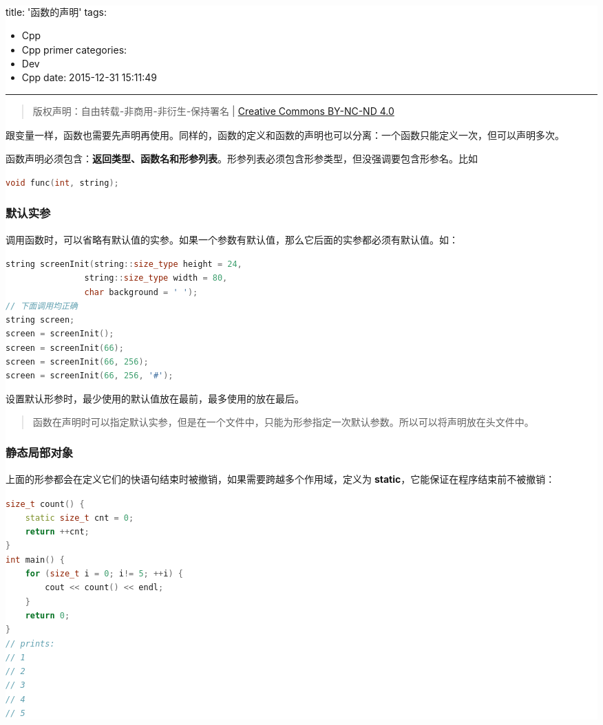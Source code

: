 title: '函数的声明'
tags:
  - Cpp
  - Cpp primer
categories:
  - Dev
  - Cpp
date: 2015-12-31 15:11:49
---

> 版权声明：自由转载-非商用-非衍生-保持署名 | [Creative Commons BY-NC-ND 4.0](https://creativecommons.org/licenses/by-nc-nd/4.0/)

跟变量一样，函数也需要先声明再使用。同样的，函数的定义和函数的声明也可以分离：一个函数只能定义一次，但可以声明多次。

函数声明必须包含：**返回类型、函数名和形参列表**。形参列表必须包含形参类型，但没强调要包含形参名。比如

```C++
void func(int, string);
```



### 默认实参 ###

调用函数时，可以省略有默认值的实参。如果一个参数有默认值，那么它后面的实参都必须有默认值。如：

```C++
string screenInit(string::size_type height = 24,
				string::size_type width = 80,
				char background = ' ');
// 下面调用均正确
string screen;
screen = screenInit();
screen = screenInit(66);
screen = screenInit(66, 256);
screen = screenInit(66, 256, '#');
```

设置默认形参时，最少使用的默认值放在最前，最多使用的放在最后。

> 函数在声明时可以指定默认实参，但是在一个文件中，只能为形参指定一次默认参数。所以可以将声明放在头文件中。

### 静态局部对象 ###

上面的形参都会在定义它们的快语句结束时被撤销，如果需要跨越多个作用域，定义为 **static**，它能保证在程序结束前不被撤销：

```C++
size_t count() {
	static size_t cnt = 0;
	return ++cnt;
}
int main() {
	for (size_t i = 0; i!= 5; ++i) {
		cout << count() << endl;
	}
	return 0;
}
// prints:
// 1
// 2
// 3
// 4
// 5
```
